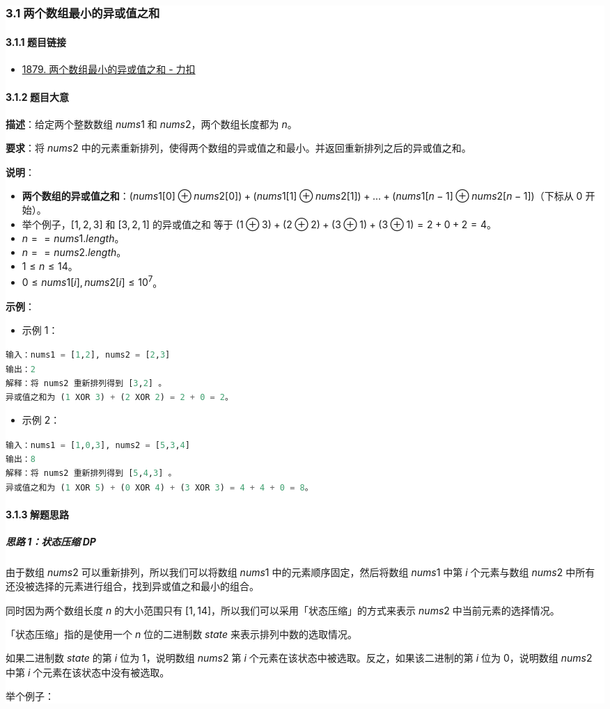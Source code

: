 ### 3.1 两个数组最小的异或值之和

#### 3.1.1 题目链接

- [1879. 两个数组最小的异或值之和 - 力扣](https://leetcode.cn/problems/minimum-xor-sum-of-two-arrays/)

#### 3.1.2 题目大意

**描述**：给定两个整数数组 $nums1$ 和 $nums2$，两个数组长度都为 $n$。

**要求**：将 $nums2$ 中的元素重新排列，使得两个数组的异或值之和最小。并返回重新排列之后的异或值之和。

**说明**：

- **两个数组的异或值之和**：$(nums1[0] \oplus nums2[0]) + (nums1[1] \oplus nums2[1]) + ... + (nums1[n - 1] \oplus nums2[n - 1])$（下标从 $0$ 开始）。
- 举个例子，$[1, 2, 3]$ 和 $[3,2,1]$ 的异或值之和 等于 $(1 \oplus 3) + (2 \oplus 2) + (3 \oplus 1) + (3 \oplus 1) = 2 + 0 + 2 = 4$。
- $n == nums1.length$。
- $n == nums2.length$。
- $1 \le n \le 14$。
- $0 \le nums1[i], nums2[i] \le 10^7$。

**示例**：

- 示例 1：

```python
输入：nums1 = [1,2], nums2 = [2,3]
输出：2
解释：将 nums2 重新排列得到 [3,2] 。
异或值之和为 (1 XOR 3) + (2 XOR 2) = 2 + 0 = 2。
```

- 示例 2：

```python
输入：nums1 = [1,0,3], nums2 = [5,3,4]
输出：8
解释：将 nums2 重新排列得到 [5,4,3] 。
异或值之和为 (1 XOR 5) + (0 XOR 4) + (3 XOR 3) = 4 + 4 + 0 = 8。
```

#### 3.1.3 解题思路

##### 思路 1：状态压缩 DP

由于数组 $nums2$ 可以重新排列，所以我们可以将数组 $nums1$ 中的元素顺序固定，然后将数组 $nums1$ 中第 $i$ 个元素与数组 $nums2$ 中所有还没被选择的元素进行组合，找到异或值之和最小的组合。

同时因为两个数组长度 $n$ 的大小范围只有 $[1, 14]$，所以我们可以采用「状态压缩」的方式来表示 $nums2$ 中当前元素的选择情况。

「状态压缩」指的是使用一个 $n$ 位的二进制数 $state$ 来表示排列中数的选取情况。

如果二进制数 $state$ 的第 $i$ 位为 $1$，说明数组 $nums2$ 第 $i$ 个元素在该状态中被选取。反之，如果该二进制的第 $i$ 位为 $0$，说明数组 $nums2$ 中第 $i$ 个元素在该状态中没有被选取。

举个例子：
